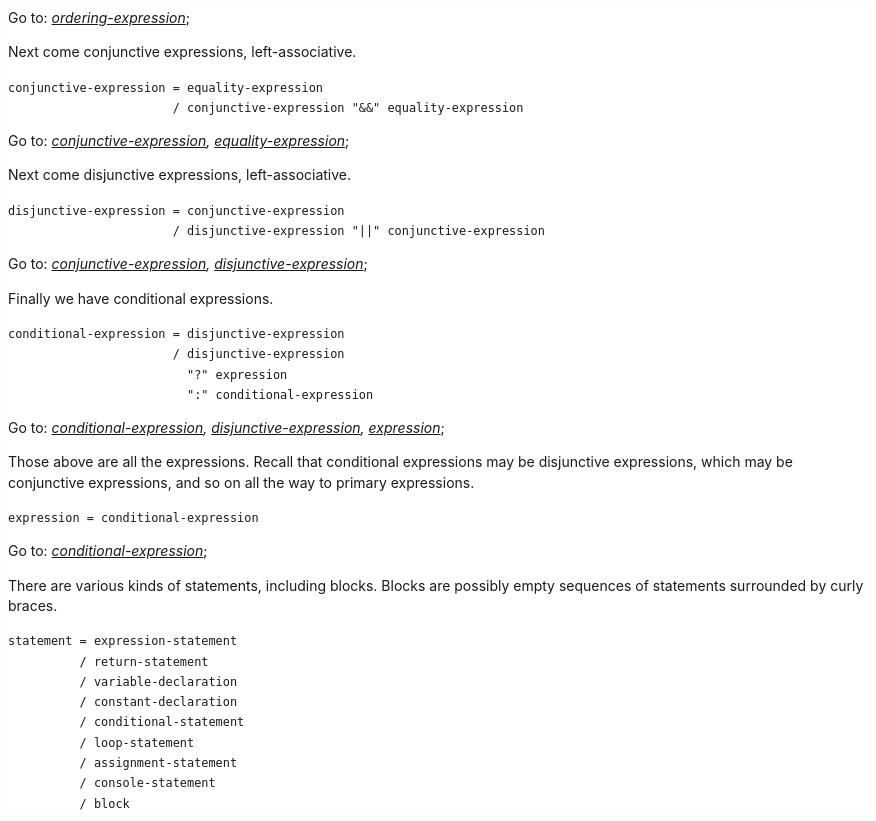 Go to: _[ordering-expression](#user-content-ordering-expression)_;


Next come conjunctive expressions, left-associative.

<a name="conjunctive-expression"></a>
```abnf
conjunctive-expression = equality-expression
                       / conjunctive-expression "&&" equality-expression
```

Go to: _[conjunctive-expression](#user-content-conjunctive-expression), [equality-expression](#user-content-equality-expression)_;


Next come disjunctive expressions, left-associative.

<a name="disjunctive-expression"></a>
```abnf
disjunctive-expression = conjunctive-expression
                       / disjunctive-expression "||" conjunctive-expression
```

Go to: _[conjunctive-expression](#user-content-conjunctive-expression), [disjunctive-expression](#user-content-disjunctive-expression)_;


Finally we have conditional expressions.

<a name="conditional-expression"></a>
```abnf
conditional-expression = disjunctive-expression
                       / disjunctive-expression
                         "?" expression
                         ":" conditional-expression
```

Go to: _[conditional-expression](#user-content-conditional-expression), [disjunctive-expression](#user-content-disjunctive-expression), [expression](#user-content-expression)_;


Those above are all the expressions.
Recall that conditional expressions
may be disjunctive expressions,
which may be conjunctive expressions,
and so on all the way to primary expressions.

<a name="expression"></a>
```abnf
expression = conditional-expression
```

Go to: _[conditional-expression](#user-content-conditional-expression)_;


There are various kinds of statements, including blocks.
Blocks are possibly empty sequences of statements surrounded by curly braces.

<a name="statement"></a>
```abnf
statement = expression-statement
          / return-statement
          / variable-declaration
          / constant-declaration
          / conditional-statement
          / loop-statement
          / assignment-statement
          / console-statement
          / block
```
